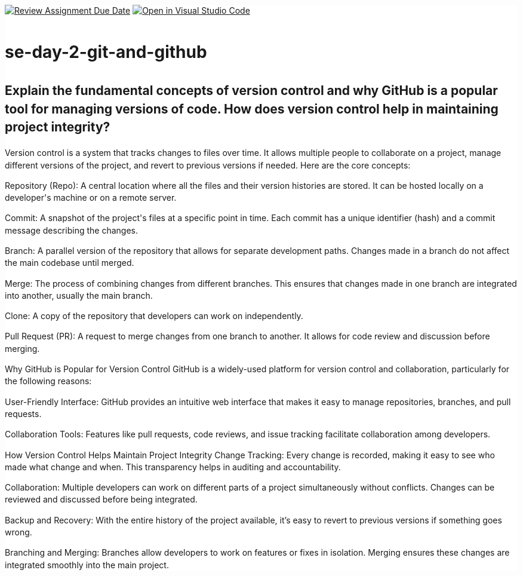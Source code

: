 [![Review Assignment Due Date](https://classroom.github.com/assets/deadline-readme-button-22041afd0340ce965d47ae6ef1cefeee28c7c493a6346c4f15d667ab976d596c.svg)](https://classroom.github.com/a/8wgCKhpZ)
[![Open in Visual Studio Code](https://classroom.github.com/assets/open-in-vscode-2e0aaae1b6195c2367325f4f02e2d04e9abb55f0b24a779b69b11b9e10269abc.svg)](https://classroom.github.com/online_ide?assignment_repo_id=18440955&assignment_repo_type=AssignmentRepo)
# se-day-2-git-and-github
## Explain the fundamental concepts of version control and why GitHub is a popular tool for managing versions of code. How does version control help in maintaining project integrity?

Version control is a system that tracks changes to files over time. It allows multiple people to collaborate on a project, manage different versions of the project, and revert to previous versions if needed. Here are the core concepts:

Repository (Repo): A central location where all the files and their version histories are stored. It can be hosted locally on a developer's machine or on a remote server.

Commit: A snapshot of the project's files at a specific point in time. Each commit has a unique identifier (hash) and a commit message describing the changes.

Branch: A parallel version of the repository that allows for separate development paths. Changes made in a branch do not affect the main codebase until merged.

Merge: The process of combining changes from different branches. This ensures that changes made in one branch are integrated into another, usually the main branch.

Clone: A copy of the repository that developers can work on independently.

Pull Request (PR): A request to merge changes from one branch to another. It allows for code review and discussion before merging.

Why GitHub is Popular for Version Control
GitHub is a widely-used platform for version control and collaboration, particularly for the following reasons:

User-Friendly Interface: GitHub provides an intuitive web interface that makes it easy to manage repositories, branches, and pull requests.

Collaboration Tools: Features like pull requests, code reviews, and issue tracking facilitate collaboration among developers.

How Version Control Helps Maintain Project Integrity
Change Tracking: Every change is recorded, making it easy to see who made what change and when. This transparency helps in auditing and accountability.

Collaboration: Multiple developers can work on different parts of a project simultaneously without conflicts. Changes can be reviewed and discussed before being integrated.

Backup and Recovery: With the entire history of the project available, it’s easy to revert to previous versions if something goes wrong.

Branching and Merging: Branches allow developers to work on features or fixes in isolation. Merging ensures these changes are integrated smoothly into the main project.
